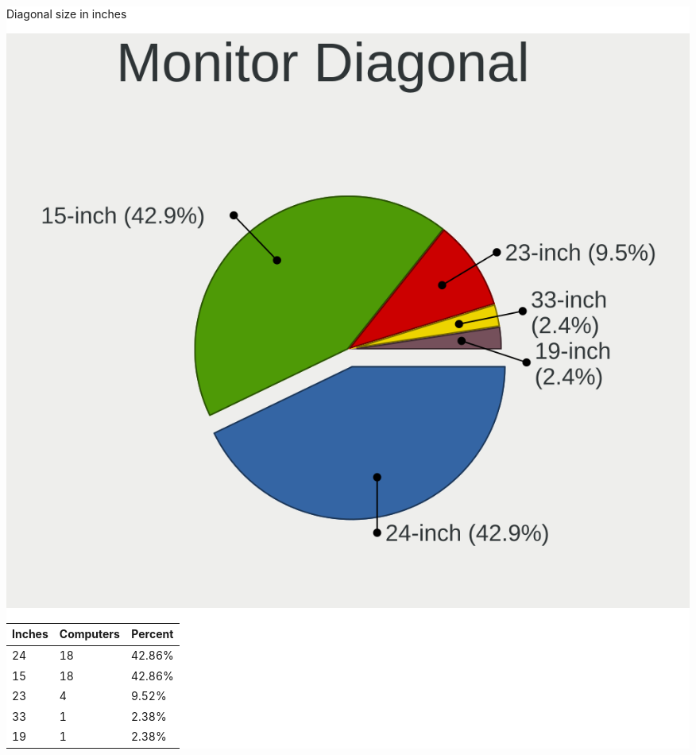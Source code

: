 Diagonal size in inches

![Monitor Diagonal](./images/pie_chart/mon_diagonal.svg)


| Inches | Computers | Percent |
|--------|-----------|---------|
| 24     | 18        | 42.86%  |
| 15     | 18        | 42.86%  |
| 23     | 4         | 9.52%   |
| 33     | 1         | 2.38%   |
| 19     | 1         | 2.38%   |
